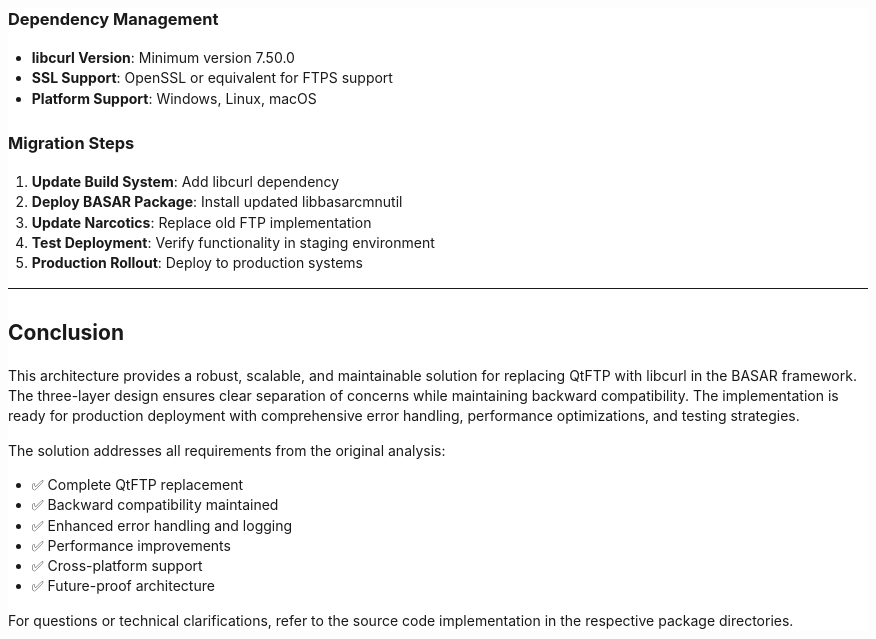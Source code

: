 ```cmake
```

### Dependency Management

- **libcurl Version**: Minimum version 7.50.0
- **SSL Support**: OpenSSL or equivalent for FTPS support
- **Platform Support**: Windows, Linux, macOS

### Migration Steps

1. **Update Build System**: Add libcurl dependency
2. **Deploy BASAR Package**: Install updated libbasarcmnutil
3. **Update Narcotics**: Replace old FTP implementation
4. **Test Deployment**: Verify functionality in staging environment
5. **Production Rollout**: Deploy to production systems

---

## Conclusion

This architecture provides a robust, scalable, and maintainable solution for replacing QtFTP with libcurl in the BASAR framework. The three-layer design ensures clear separation of concerns while maintaining backward compatibility. The implementation is ready for production deployment with comprehensive error handling, performance optimizations, and testing strategies.

The solution addresses all requirements from the original analysis:
- ✅ Complete QtFTP replacement
- ✅ Backward compatibility maintained
- ✅ Enhanced error handling and logging
- ✅ Performance improvements
- ✅ Cross-platform support
- ✅ Future-proof architecture

For questions or technical clarifications, refer to the source code implementation in the respective package directories.